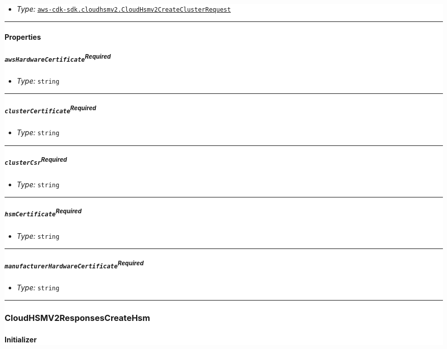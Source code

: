 - *Type:* [`aws-cdk-sdk.cloudhsmv2.CloudHsmv2CreateClusterRequest`](#aws-cdk-sdk.cloudhsmv2.CloudHsmv2CreateClusterRequest)

---



#### Properties <a name="Properties"></a>

##### `awsHardwareCertificate`<sup>Required</sup> <a name="aws-cdk-sdk.cloudhsmv2.CloudHSMV2ResponsesCreateClusterClusterCertificates.property.awsHardwareCertificate"></a>

- *Type:* `string`

---

##### `clusterCertificate`<sup>Required</sup> <a name="aws-cdk-sdk.cloudhsmv2.CloudHSMV2ResponsesCreateClusterClusterCertificates.property.clusterCertificate"></a>

- *Type:* `string`

---

##### `clusterCsr`<sup>Required</sup> <a name="aws-cdk-sdk.cloudhsmv2.CloudHSMV2ResponsesCreateClusterClusterCertificates.property.clusterCsr"></a>

- *Type:* `string`

---

##### `hsmCertificate`<sup>Required</sup> <a name="aws-cdk-sdk.cloudhsmv2.CloudHSMV2ResponsesCreateClusterClusterCertificates.property.hsmCertificate"></a>

- *Type:* `string`

---

##### `manufacturerHardwareCertificate`<sup>Required</sup> <a name="aws-cdk-sdk.cloudhsmv2.CloudHSMV2ResponsesCreateClusterClusterCertificates.property.manufacturerHardwareCertificate"></a>

- *Type:* `string`

---


### CloudHSMV2ResponsesCreateHsm <a name="aws-cdk-sdk.cloudhsmv2.CloudHSMV2ResponsesCreateHsm"></a>

#### Initializer <a name="aws-cdk-sdk.cloudhsmv2.CloudHSMV2ResponsesCreateHsm.Initializer"></a>
